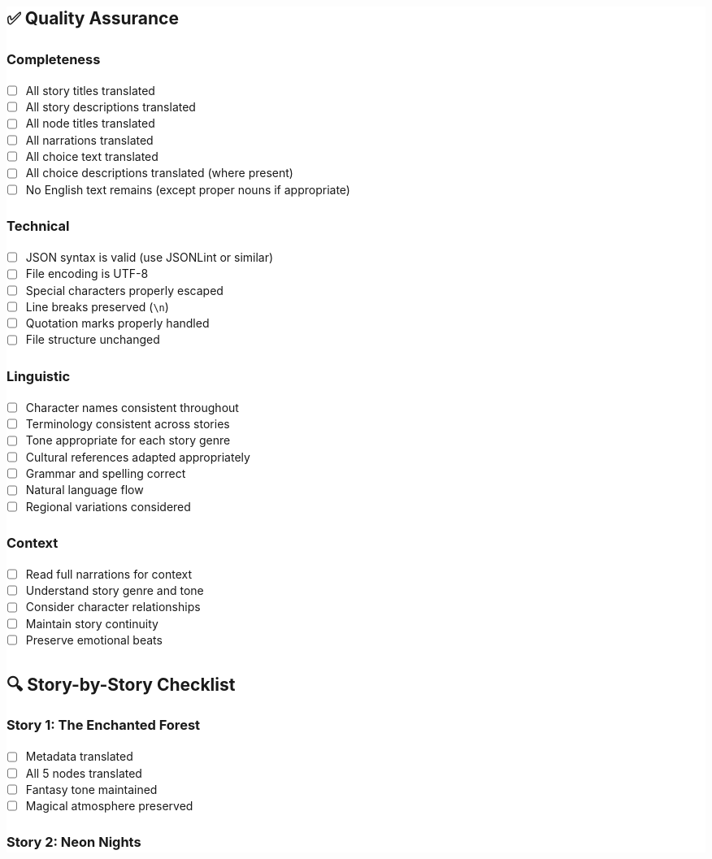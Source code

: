 ## ✅ Quality Assurance

### Completeness

- [ ] All story titles translated
- [ ] All story descriptions translated
- [ ] All node titles translated
- [ ] All narrations translated
- [ ] All choice text translated
- [ ] All choice descriptions translated (where present)
- [ ] No English text remains (except proper nouns if appropriate)

### Technical

- [ ] JSON syntax is valid (use JSONLint or similar)
- [ ] File encoding is UTF-8
- [ ] Special characters properly escaped
- [ ] Line breaks preserved (`\n`)
- [ ] Quotation marks properly handled
- [ ] File structure unchanged

### Linguistic

- [ ] Character names consistent throughout
- [ ] Terminology consistent across stories
- [ ] Tone appropriate for each story genre
- [ ] Cultural references adapted appropriately
- [ ] Grammar and spelling correct
- [ ] Natural language flow
- [ ] Regional variations considered

### Context

- [ ] Read full narrations for context
- [ ] Understand story genre and tone
- [ ] Consider character relationships
- [ ] Maintain story continuity
- [ ] Preserve emotional beats

## 🔍 Story-by-Story Checklist

### Story 1: The Enchanted Forest

- [ ] Metadata translated
- [ ] All 5 nodes translated
- [ ] Fantasy tone maintained
- [ ] Magical atmosphere preserved

### Story 2: Neon Nights
